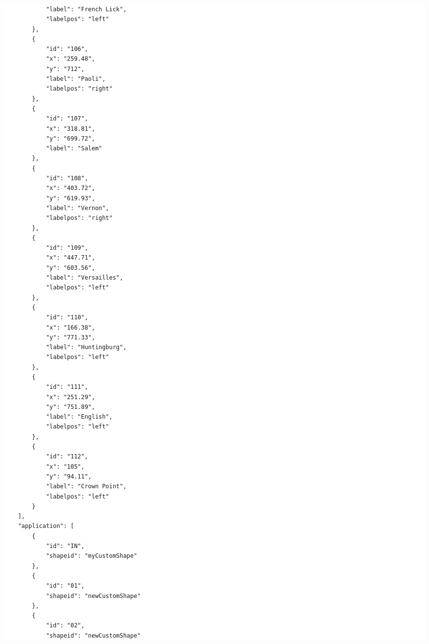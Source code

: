                 "label": "French Lick",
                "labelpos": "left"
            },
            {
                "id": "106",
                "x": "259.48",
                "y": "712",
                "label": "Paoli",
                "labelpos": "right"
            },
            {
                "id": "107",
                "x": "318.81",
                "y": "699.72",
                "label": "Salem"
            },
            {
                "id": "108",
                "x": "403.72",
                "y": "619.93",
                "label": "Vernon",
                "labelpos": "right"
            },
            {
                "id": "109",
                "x": "447.71",
                "y": "603.56",
                "label": "Versailles",
                "labelpos": "left"
            },
            {
                "id": "110",
                "x": "166.38",
                "y": "771.33",
                "label": "Huntingburg",
                "labelpos": "left"
            },
            {
                "id": "111",
                "x": "251.29",
                "y": "751.89",
                "label": "English",
                "labelpos": "left"
            },
            {
                "id": "112",
                "x": "105",
                "y": "94.11",
                "label": "Crown Point",
                "labelpos": "left"
            }
        ],
        "application": [
            {
                "id": "IN",
                "shapeid": "myCustomShape"
            },
            {
                "id": "01",
                "shapeid": "newCustomShape"
            },
            {
                "id": "02",
                "shapeid": "newCustomShape"